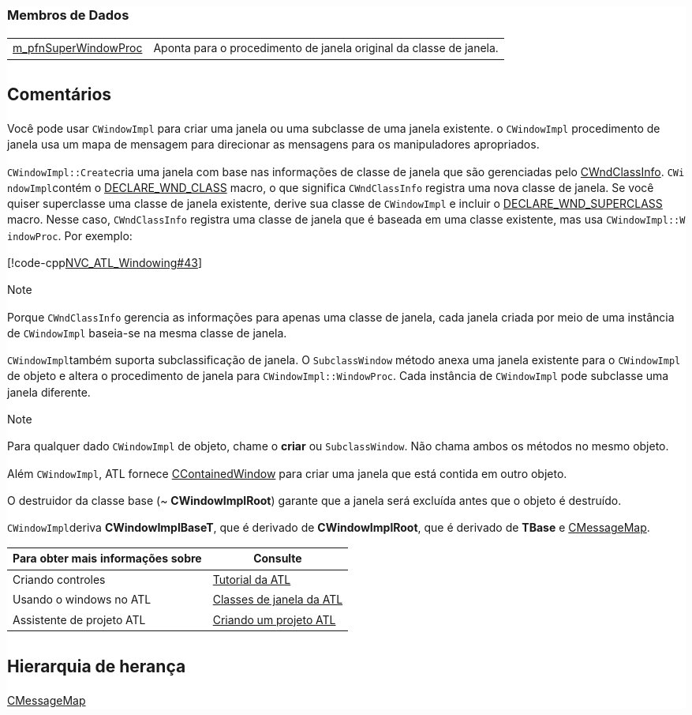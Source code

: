 ### <a name="data-members"></a>Membros de Dados  
  
|||  
|-|-|  
|[m_pfnSuperWindowProc](#m_pfnsuperwindowproc)|Aponta para o procedimento de janela original da classe de janela.|  
  
## <a name="remarks"></a>Comentários  
 Você pode usar `CWindowImpl` para criar uma janela ou uma subclasse de uma janela existente. o `CWindowImpl` procedimento de janela usa um mapa de mensagem para direcionar as mensagens para os manipuladores apropriados.  
  
 `CWindowImpl::Create`cria uma janela com base nas informações de classe de janela que são gerenciadas pelo [CWndClassInfo](../../atl/reference/cwndclassinfo-class.md). `CWindowImpl`contém o [DECLARE_WND_CLASS](window-class-macros.md#declare_wnd_class) macro, o que significa `CWndClassInfo` registra uma nova classe de janela. Se você quiser superclasse uma classe de janela existente, derive sua classe de `CWindowImpl` e incluir o [DECLARE_WND_SUPERCLASS](window-class-macros.md#declare_wnd_superclass) macro. Nesse caso, `CWndClassInfo` registra uma classe de janela que é baseada em uma classe existente, mas usa `CWindowImpl::WindowProc`. Por exemplo:  
  
 [!code-cpp[NVC_ATL_Windowing#43](../../atl/codesnippet/cpp/cwindowimpl-class_1.h)]  
  
> [!NOTE]
>  Porque `CWndClassInfo` gerencia as informações para apenas uma classe de janela, cada janela criada por meio de uma instância de `CWindowImpl` baseia-se na mesma classe de janela.  
  
 `CWindowImpl`também suporta subclassificação de janela. O `SubclassWindow` método anexa uma janela existente para o `CWindowImpl` de objeto e altera o procedimento de janela para `CWindowImpl::WindowProc`. Cada instância de `CWindowImpl` pode subclasse uma janela diferente.  
  
> [!NOTE]
>  Para qualquer dado `CWindowImpl` de objeto, chame o **criar** ou `SubclassWindow`. Não chama ambos os métodos no mesmo objeto.  
  
 Além `CWindowImpl`, ATL fornece [CContainedWindow](../../atl/reference/ccontainedwindowt-class.md) para criar uma janela que está contida em outro objeto.  
  
 O destruidor da classe base (~ **CWindowImplRoot**) garante que a janela será excluída antes que o objeto é destruído.  
  
 `CWindowImpl`deriva **CWindowImplBaseT**, que é derivado de **CWindowImplRoot**, que é derivado de **TBase** e [CMessageMap](../../atl/reference/cmessagemap-class.md).  
  
|Para obter mais informações sobre|Consulte|  
|--------------------------------|---------|  
|Criando controles|[Tutorial da ATL](../../atl/active-template-library-atl-tutorial.md)|  
|Usando o windows no ATL|[Classes de janela da ATL](../../atl/atl-window-classes.md)|  
|Assistente de projeto ATL|[Criando um projeto ATL](../../atl/reference/creating-an-atl-project.md)|  
  
## <a name="inheritance-hierarchy"></a>Hierarquia de herança  
 [CMessageMap](../../atl/reference/cmessagemap-class.md)  
  